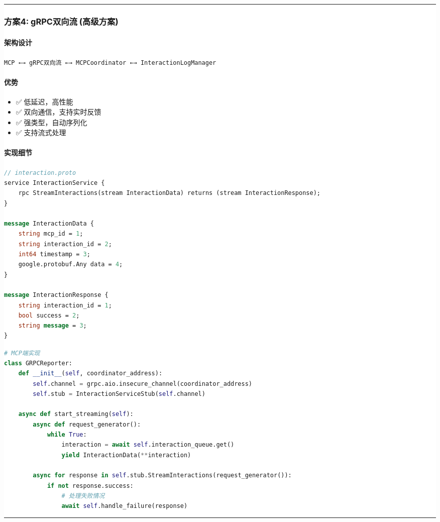 ```python
```

---

### **方案4: gRPC双向流 (高级方案)**

#### **架构设计**
```
MCP ←→ gRPC双向流 ←→ MCPCoordinator ←→ InteractionLogManager
```

#### **优势**
- ✅ 低延迟，高性能
- ✅ 双向通信，支持实时反馈
- ✅ 强类型，自动序列化
- ✅ 支持流式处理

#### **实现细节**
```protobuf
// interaction.proto
service InteractionService {
    rpc StreamInteractions(stream InteractionData) returns (stream InteractionResponse);
}

message InteractionData {
    string mcp_id = 1;
    string interaction_id = 2;
    int64 timestamp = 3;
    google.protobuf.Any data = 4;
}

message InteractionResponse {
    string interaction_id = 1;
    bool success = 2;
    string message = 3;
}
```

```python
# MCP端实现
class GRPCReporter:
    def __init__(self, coordinator_address):
        self.channel = grpc.aio.insecure_channel(coordinator_address)
        self.stub = InteractionServiceStub(self.channel)
        
    async def start_streaming(self):
        async def request_generator():
            while True:
                interaction = await self.interaction_queue.get()
                yield InteractionData(**interaction)
        
        async for response in self.stub.StreamInteractions(request_generator()):
            if not response.success:
                # 处理失败情况
                await self.handle_failure(response)
```

---